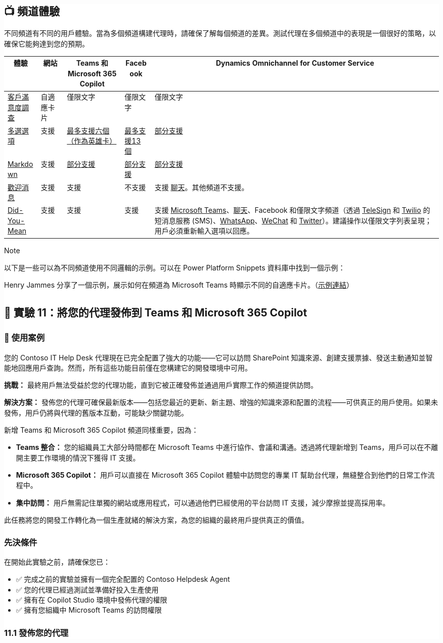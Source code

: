 ## 📺 頻道體驗

不同頻道有不同的用戶體驗。當為多個頻道構建代理時，請確保了解每個頻道的差異。測試代理在多個頻道中的表現是一個很好的策略，以確保它能夠達到您的預期。

| 體驗                              | 網站          | Teams 和 Microsoft 365 Copilot         | Facebook                 | Dynamics Omnichannel for Customer Service                   |
| --------------------------------- | ------------- | --------------------------------------- | ------------------------ | ----------------------------------------------------------- |
| [客戶滿意度調查][1]               | 自適應卡片    | 僅限文字                               | 僅限文字                | 僅限文字                                                   |
| [多選選項][1]                     | 支援          | [最多支援六個（作為英雄卡）][4]        | [最多支援13個][6]       | [部分支援][8]                                              |
| [Markdown][2]                     | 支援          | [部分支援][5]                          | [部分支援][7]           | [部分支援][9]                                              |
| [歡迎消息][1]                     | 支援          | 支援                                   | 不支援                  | 支援 [聊天][10]。其他頻道不支援。                          |
| [Did-You-Mean][3]                 | 支援          | 支援                                   | 支援                    | 支援 [Microsoft Teams][11]、[聊天][10]、Facebook 和僅限文字頻道（透過 [TeleSign][12] 和 [Twilio][13] 的短消息服務 (SMS)、[WhatsApp][14]、[WeChat][15] 和 [Twitter][16]）。建議操作以僅限文字列表呈現；用戶必須重新輸入選項以回應。 |

[1]: https://learn.microsoft.com/microsoft-copilot-studio/authoring-create-edit-topics
[2]: https://daringfireball.net/projects/markdown/
[3]: https://learn.microsoft.com/microsoft-copilot-studio/advanced-ai-features
[4]: https://learn.microsoft.com/microsoftteams/platform/concepts/cards/cards-reference#hero-card
[5]: https://learn.microsoft.com/microsoftteams/platform/bots/how-to/format-your-bot-messages#text-only-messages
[6]: https://developers.facebook.com/docs/messenger-platform/send-messages/quick-replies/
[7]: https://www.facebook.com/help/147348452522644?helpref=related
[8]: https://learn.microsoft.com/dynamics365/customer-service/asynchronous-channels#suggested-actions-support
[9]: https://learn.microsoft.com/dynamics365/customer-service/asynchronous-channels#preview-support-for-formatted-messages
[10]: https://learn.microsoft.com/dynamics365/customer-service/set-up-chat-widget
[11]: https://learn.microsoft.com/dynamics365/customer-service/configure-microsoft-teams
[12]: https://learn.microsoft.com/dynamics365/customer-service/configure-sms-channel
[13]: https://learn.microsoft.com/dynamics365/customer-service/configure-sms-channel-twilio
[14]: https://learn.microsoft.com/dynamics365/customer-service/configure-whatsapp-channel
[15]: https://learn.microsoft.com/dynamics365/customer-service/configure-wechat-channel
[16]: https://learn.microsoft.com/dynamics365/customer-service/configure-twitter-channel

> [!NOTE]
> 以下是一些可以為不同頻道使用不同邏輯的示例。可以在 Power Platform Snippets 資料庫中找到一個示例：
>
> Henry Jammes 分享了一個示例，展示如何在頻道為 Microsoft Teams 時顯示不同的自適應卡片。（[示例連結](https://github.com/pnp/powerplatform-snippets/blob/main/copilot-studio/multiple-topics-matched-topic/source/multiple-topics-matched.yaml#L40)）

## 🧪 實驗 11：將您的代理發佈到 Teams 和 Microsoft 365 Copilot

### 🎯 使用案例

您的 Contoso IT Help Desk 代理現在已完全配置了強大的功能——它可以訪問 SharePoint 知識來源、創建支援票據、發送主動通知並智能地回應用戶查詢。然而，所有這些功能目前僅在您構建它的開發環境中可用。

**挑戰：** 最終用戶無法受益於您的代理功能，直到它被正確發佈並通過用戶實際工作的頻道提供訪問。

**解決方案：** 發佈您的代理可確保最新版本——包括您最近的更新、新主題、增強的知識來源和配置的流程——可供真正的用戶使用。如果未發佈，用戶仍將與代理的舊版本互動，可能缺少關鍵功能。

新增 Teams 和 Microsoft 365 Copilot 頻道同樣重要，因為：

- **Teams 整合：** 您的組織員工大部分時間都在 Microsoft Teams 中進行協作、會議和溝通。透過將代理新增到 Teams，用戶可以在不離開主要工作環境的情況下獲得 IT 支援。

- **Microsoft 365 Copilot：** 用戶可以直接在 Microsoft 365 Copilot 體驗中訪問您的專業 IT 幫助台代理，無縫整合到他們的日常工作流程中。

- **集中訪問：** 用戶無需記住單獨的網站或應用程式，可以通過他們已經使用的平台訪問 IT 支援，減少摩擦並提高採用率。

此任務將您的開發工作轉化為一個生產就緒的解決方案，為您的組織的最終用戶提供真正的價值。

### 先決條件

在開始此實驗之前，請確保您已：

- ✅ 完成之前的實驗並擁有一個完全配置的 Contoso Helpdesk Agent
- ✅ 您的代理已經過測試並準備好投入生產使用
- ✅ 擁有在 Copilot Studio 環境中發佈代理的權限
- ✅ 擁有您組織中 Microsoft Teams 的訪問權限

### 11.1 發佈您的代理
